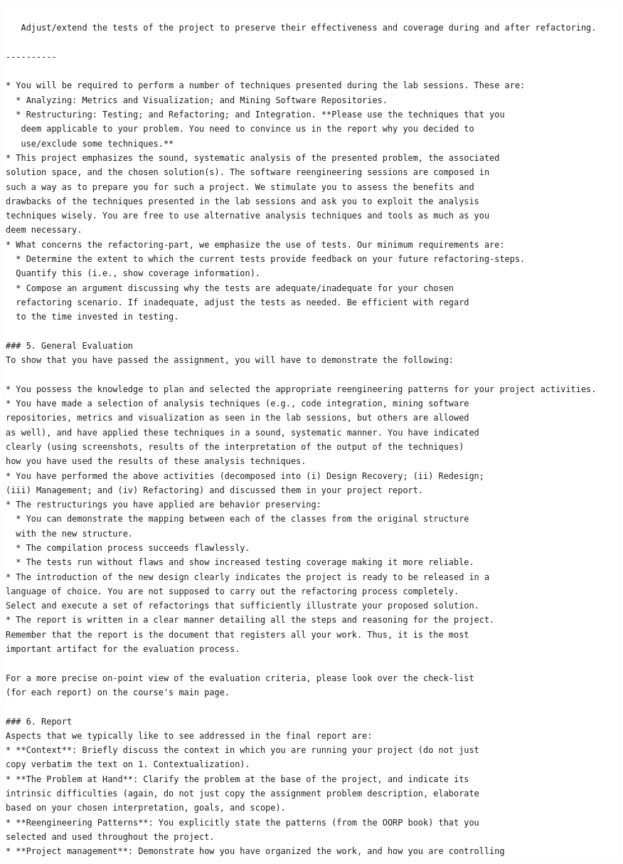 ``` 

   Adjust/extend the tests of the project to preserve their effectiveness and coverage during and after refactoring.

----------

* You will be required to perform a number of techniques presented during the lab sessions. These are:
  * Analyzing: Metrics and Visualization; and Mining Software Repositories.
  * Restructuring: Testing; and Refactoring; and Integration. **Please use the techniques that you 
   deem applicable to your problem. You need to convince us in the report why you decided to 
   use/exclude some techniques.**
* This project emphasizes the sound, systematic analysis of the presented problem, the associated 
solution space, and the chosen solution(s). The software reengineering sessions are composed in 
such a way as to prepare you for such a project. We stimulate you to assess the benefits and 
drawbacks of the techniques presented in the lab sessions and ask you to exploit the analysis 
techniques wisely. You are free to use alternative analysis techniques and tools as much as you 
deem necessary. 
* What concerns the refactoring-part, we emphasize the use of tests. Our minimum requirements are:
  * Determine the extent to which the current tests provide feedback on your future refactoring-steps. 
  Quantify this (i.e., show coverage information).
  * Compose an argument discussing why the tests are adequate/inadequate for your chosen 
  refactoring scenario. If inadequate, adjust the tests as needed. Be efficient with regard 
  to the time invested in testing. 

### 5. General Evaluation
To show that you have passed the assignment, you will have to demonstrate the following:

* You possess the knowledge to plan and selected the appropriate reengineering patterns for your project activities.
* You have made a selection of analysis techniques (e.g., code integration, mining software 
repositories, metrics and visualization as seen in the lab sessions, but others are allowed 
as well), and have applied these techniques in a sound, systematic manner. You have indicated 
clearly (using screenshots, results of the interpretation of the output of the techniques) 
how you have used the results of these analysis techniques.
* You have performed the above activities (decomposed into (i) Design Recovery; (ii) Redesign; 
(iii) Management; and (iv) Refactoring) and discussed them in your project report.
* The restructurings you have applied are behavior preserving:
  * You can demonstrate the mapping between each of the classes from the original structure 
  with the new structure.
  * The compilation process succeeds flawlessly.
  * The tests run without flaws and show increased testing coverage making it more reliable.
* The introduction of the new design clearly indicates the project is ready to be released in a 
language of choice. You are not supposed to carry out the refactoring process completely. 
Select and execute a set of refactorings that sufficiently illustrate your proposed solution.
* The report is written in a clear manner detailing all the steps and reasoning for the project. 
Remember that the report is the document that registers all your work. Thus, it is the most 
important artifact for the evaluation process.

For a more precise on-point view of the evaluation criteria, please look over the check-list 
(for each report) on the course's main page.

### 6. Report 
Aspects that we typically like to see addressed in the final report are:
* **Context**: Briefly discuss the context in which you are running your project (do not just 
copy verbatim the text on 1. Contextualization).
* **The Problem at Hand**: Clarify the problem at the base of the project, and indicate its 
intrinsic difficulties (again, do not just copy the assignment problem description, elaborate 
based on your chosen interpretation, goals, and scope).
* **Reengineering Patterns**: You explicitly state the patterns (from the OORP book) that you 
selected and used throughout the project.
* **Project management**: Demonstrate how you have organized the work, and how you are controlling 
```